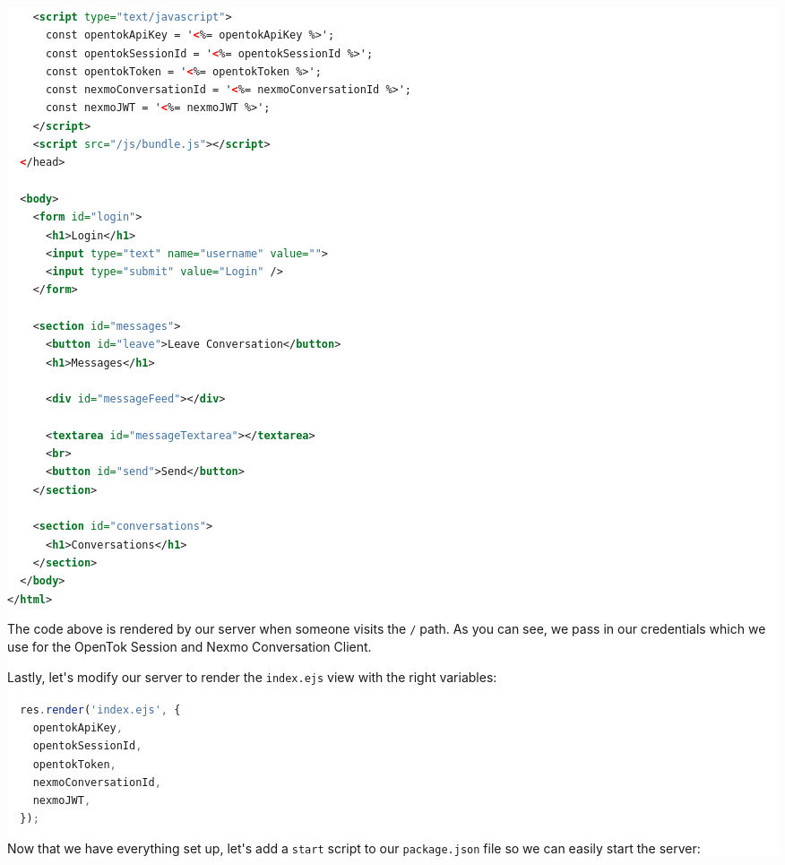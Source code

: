 ```xml
    <script type="text/javascript">
      const opentokApiKey = '<%= opentokApiKey %>';
      const opentokSessionId = '<%= opentokSessionId %>';
      const opentokToken = '<%= opentokToken %>';
      const nexmoConversationId = '<%= nexmoConversationId %>';
      const nexmoJWT = '<%= nexmoJWT %>';
    </script>
    <script src="/js/bundle.js"></script>
  </head>

  <body>
    <form id="login">
      <h1>Login</h1>
      <input type="text" name="username" value="">
      <input type="submit" value="Login" />
    </form>

    <section id="messages">
      <button id="leave">Leave Conversation</button>
      <h1>Messages</h1>

      <div id="messageFeed"></div>

      <textarea id="messageTextarea"></textarea>
      <br>
      <button id="send">Send</button>
    </section>

    <section id="conversations">
      <h1>Conversations</h1>
    </section>
  </body>
</html>
```

The code above is rendered by our server when someone visits the `/` path. As you can see, we pass in our credentials which we use for the OpenTok Session and Nexmo Conversation Client.

Lastly, let's modify our server to render the `index.ejs` view with the right variables:

```javascript
  res.render('index.ejs', {
    opentokApiKey,
    opentokSessionId,
    opentokToken,
    nexmoConversationId,
    nexmoJWT,
  });
```

Now that we have everything set up, let's add a `start` script to our `package.json` file so we can easily start the server:
